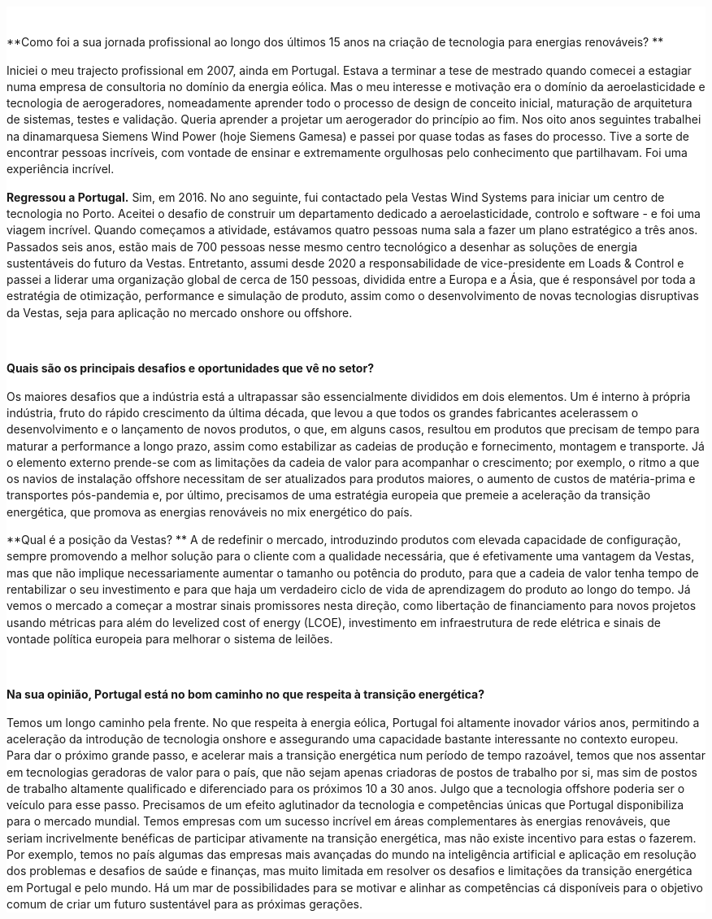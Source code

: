  

**Como foi a sua jornada profissional ao longo dos últimos 15 anos na criação de tecnologia para energias renováveis? ** 

Iniciei o meu trajecto profissional em 2007, ainda em Portugal. Estava a terminar a tese de mestrado quando comecei a estagiar numa empresa de consultoria no domínio da energia eólica. Mas o meu interesse e motivação era o domínio da aeroelasticidade e tecnologia de aerogeradores, nomeadamente aprender todo o processo de design de conceito inicial, maturação de arquitetura de sistemas, testes e validação. Queria aprender a projetar um aerogerador do princípio ao fim. Nos oito anos seguintes trabalhei na dinamarquesa Siemens Wind Power (hoje Siemens Gamesa) e passei por quase todas as fases do processo. Tive a sorte de encontrar pessoas incríveis, com vontade de ensinar e extremamente orgulhosas pelo conhecimento que partilhavam. Foi uma experiência incrível.

**Regressou a Portugal.** 
Sim, em 2016. No ano seguinte, fui contactado pela Vestas Wind Systems para iniciar um centro de tecnologia no Porto. Aceitei o desafio de construir um departamento dedicado a aeroelasticidade, controlo e software - e foi uma viagem incrível. Quando começamos a atividade, estávamos quatro pessoas numa sala a fazer um plano estratégico a três anos. Passados seis anos, estão mais de 700 pessoas nesse mesmo centro tecnológico a desenhar as soluções de energia sustentáveis do futuro da Vestas. Entretanto, assumi desde 2020 a responsabilidade de vice-presidente em Loads & Control e passei a liderar uma organização global de cerca de 150 pessoas, dividida entre a Europa e a Ásia, que é responsável por toda a estratégia de otimização, performance e simulação de produto, assim como o desenvolvimento de novas tecnologias disruptivas da Vestas, seja para aplicação no mercado onshore ou offshore.

 

**Quais são os principais desafios e oportunidades que vê no setor?** 

Os maiores desafios que a indústria está a ultrapassar são essencialmente divididos em dois elementos. Um é interno à própria indústria, fruto do rápido crescimento da última década, que levou a que todos os grandes fabricantes acelerassem o desenvolvimento e o lançamento de novos produtos, o que, em alguns casos, resultou em produtos que precisam de tempo para maturar a performance a longo prazo, assim como estabilizar as cadeias de produção e fornecimento, montagem e transporte. Já o elemento externo prende-se com as limitações da cadeia de valor para acompanhar o crescimento; por exemplo, o ritmo a que os navios de instalação offshore necessitam de ser atualizados para produtos maiores, o aumento de custos de matéria-prima e transportes pós-pandemia e, por último, precisamos de uma estratégia europeia que premeie a aceleração da transição energética, que promova as energias renováveis no mix energético do país.

**Qual é a posição da Vestas? ** 
A de redefinir o mercado, introduzindo produtos com elevada capacidade de configuração, sempre promovendo a melhor solução para o cliente com a qualidade necessária, que é efetivamente uma vantagem da Vestas, mas que não implique necessariamente aumentar o tamanho ou potência do produto, para que a cadeia de valor tenha tempo de rentabilizar o seu investimento e para que haja um verdadeiro ciclo de vida de aprendizagem do produto ao longo do tempo. Já vemos o mercado a começar a mostrar sinais promissores nesta direção, como libertação de financiamento para novos projetos usando métricas para além do levelized cost of energy (LCOE), investimento em infraestrutura de rede elétrica e sinais de vontade política europeia para melhorar o sistema de leilões.

 

**Na sua opinião, Portugal está no bom caminho no que respeita à transição energética?** 

Temos um longo caminho pela frente. No que respeita à energia eólica, Portugal foi altamente inovador vários anos, permitindo a aceleração da introdução de tecnologia onshore e assegurando uma capacidade bastante interessante no contexto europeu. Para dar o próximo grande passo, e acelerar mais a transição energética num período de tempo razoável, temos que nos assentar em tecnologias geradoras de valor para o país, que não sejam apenas criadoras de postos de trabalho por si, mas sim de postos de trabalho altamente qualificado e diferenciado para os próximos 10 a 30 anos. Julgo que a tecnologia offshore poderia ser o veículo para esse passo. Precisamos de um efeito aglutinador da tecnologia e competências únicas que Portugal disponibiliza para o mercado mundial. Temos empresas com um sucesso incrível em áreas complementares às energias renováveis, que seriam incrivelmente benéficas de participar ativamente na transição energética, mas não existe incentivo para estas o fazerem. Por exemplo, temos no país algumas das empresas mais avançadas do mundo na inteligência artificial e aplicação em resolução dos problemas e desafios de saúde e finanças, mas muito limitada em resolver os desafios e limitações da transição energética em Portugal e pelo mundo. Há um mar de possibilidades para se motivar e alinhar as competências cá disponíveis para o objetivo comum de criar um futuro sustentável para as próximas gerações. 
